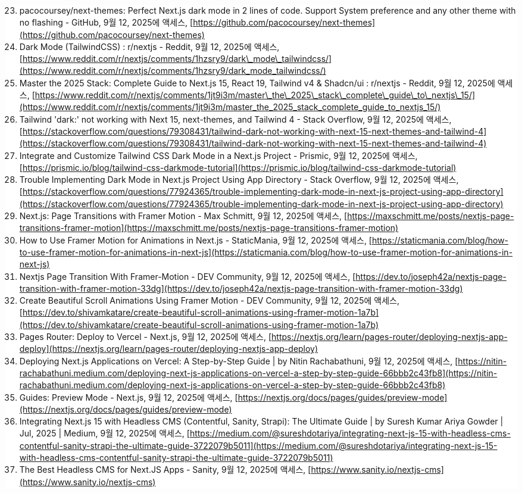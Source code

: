 23. pacocoursey/next-themes: Perfect Next.js dark mode in 2 lines of code. Support System preference and any other theme with no flashing \- GitHub, 9월 12, 2025에 액세스, [https://github.com/pacocoursey/next-themes](https://github.com/pacocoursey/next-themes)  
24. Dark Mode (TailwindCSS) : r/nextjs \- Reddit, 9월 12, 2025에 액세스, [https://www.reddit.com/r/nextjs/comments/1hzsry9/dark\_mode\_tailwindcss/](https://www.reddit.com/r/nextjs/comments/1hzsry9/dark_mode_tailwindcss/)  
25. Master the 2025 Stack: Complete Guide to Next.js 15, React 19, Tailwind v4 & Shadcn/ui : r/nextjs \- Reddit, 9월 12, 2025에 액세스, [https://www.reddit.com/r/nextjs/comments/1jt9i3m/master\_the\_2025\_stack\_complete\_guide\_to\_nextjs\_15/](https://www.reddit.com/r/nextjs/comments/1jt9i3m/master_the_2025_stack_complete_guide_to_nextjs_15/)  
26. Tailwind 'dark:' not working with Next 15, next-themes, and Tailwind 4 \- Stack Overflow, 9월 12, 2025에 액세스, [https://stackoverflow.com/questions/79308431/tailwind-dark-not-working-with-next-15-next-themes-and-tailwind-4](https://stackoverflow.com/questions/79308431/tailwind-dark-not-working-with-next-15-next-themes-and-tailwind-4)  
27. Integrate and Customize Tailwind CSS Dark Mode in a Next.js Project \- Prismic, 9월 12, 2025에 액세스, [https://prismic.io/blog/tailwind-css-darkmode-tutorial](https://prismic.io/blog/tailwind-css-darkmode-tutorial)  
28. Trouble Implementing Dark Mode in Next.js Project Using App Directory \- Stack Overflow, 9월 12, 2025에 액세스, [https://stackoverflow.com/questions/77924365/trouble-implementing-dark-mode-in-next-js-project-using-app-directory](https://stackoverflow.com/questions/77924365/trouble-implementing-dark-mode-in-next-js-project-using-app-directory)  
29. Next.js: Page Transitions with Framer Motion \- Max Schmitt, 9월 12, 2025에 액세스, [https://maxschmitt.me/posts/nextjs-page-transitions-framer-motion](https://maxschmitt.me/posts/nextjs-page-transitions-framer-motion)  
30. How to Use Framer Motion for Animations in Next.js \- StaticMania, 9월 12, 2025에 액세스, [https://staticmania.com/blog/how-to-use-framer-motion-for-animations-in-next-js](https://staticmania.com/blog/how-to-use-framer-motion-for-animations-in-next-js)  
31. Nextjs Page Transition With Framer-Motion \- DEV Community, 9월 12, 2025에 액세스, [https://dev.to/joseph42a/nextjs-page-transition-with-framer-motion-33dg](https://dev.to/joseph42a/nextjs-page-transition-with-framer-motion-33dg)  
32. Create Beautiful Scroll Animations Using Framer Motion \- DEV Community, 9월 12, 2025에 액세스, [https://dev.to/shivamkatare/create-beautiful-scroll-animations-using-framer-motion-1a7b](https://dev.to/shivamkatare/create-beautiful-scroll-animations-using-framer-motion-1a7b)  
33. Pages Router: Deploy to Vercel \- Next.js, 9월 12, 2025에 액세스, [https://nextjs.org/learn/pages-router/deploying-nextjs-app-deploy](https://nextjs.org/learn/pages-router/deploying-nextjs-app-deploy)  
34. Deploying Next.js Applications on Vercel: A Step-by-Step Guide | by Nitin Rachabathuni, 9월 12, 2025에 액세스, [https://nitin-rachabathuni.medium.com/deploying-next-js-applications-on-vercel-a-step-by-step-guide-66bbb2c43fb8](https://nitin-rachabathuni.medium.com/deploying-next-js-applications-on-vercel-a-step-by-step-guide-66bbb2c43fb8)  
35. Guides: Preview Mode \- Next.js, 9월 12, 2025에 액세스, [https://nextjs.org/docs/pages/guides/preview-mode](https://nextjs.org/docs/pages/guides/preview-mode)  
36. Integrating Next.js 15 with Headless CMS (Contentful, Sanity, Strapi): The Ultimate Guide | by Suresh Kumar Ariya Gowder | Jul, 2025 | Medium, 9월 12, 2025에 액세스, [https://medium.com/@sureshdotariya/integrating-next-js-15-with-headless-cms-contentful-sanity-strapi-the-ultimate-guide-3722079b5011](https://medium.com/@sureshdotariya/integrating-next-js-15-with-headless-cms-contentful-sanity-strapi-the-ultimate-guide-3722079b5011)  
37. The Best Headless CMS for Next.JS Apps \- Sanity, 9월 12, 2025에 액세스, [https://www.sanity.io/nextjs-cms](https://www.sanity.io/nextjs-cms)